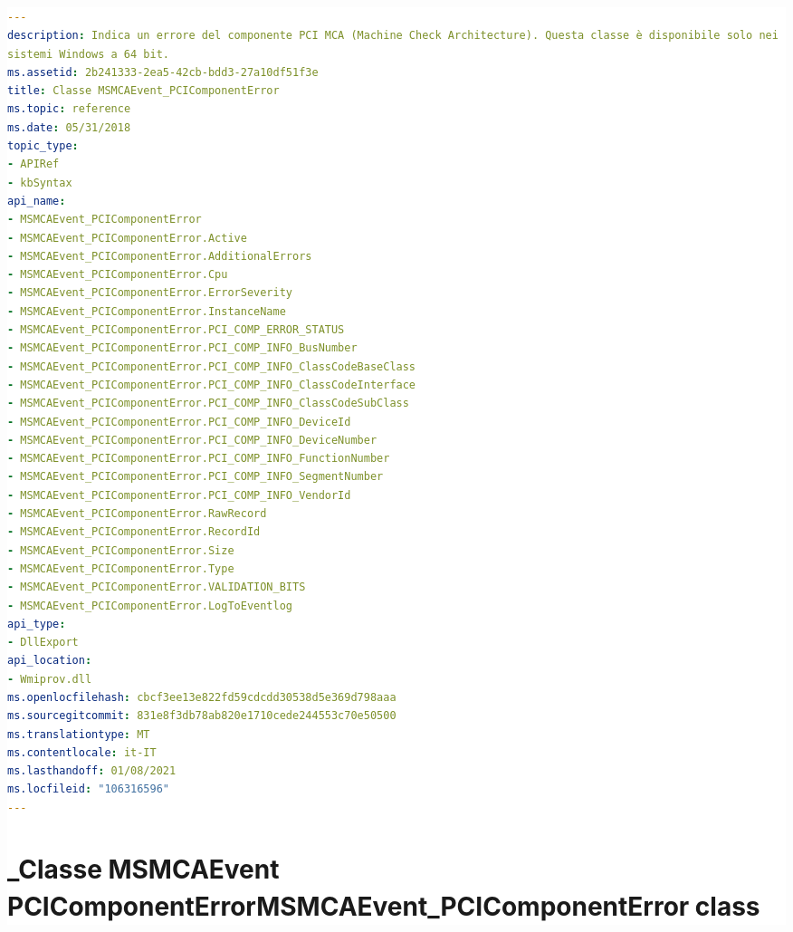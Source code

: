 ```yaml
---
description: Indica un errore del componente PCI MCA (Machine Check Architecture). Questa classe è disponibile solo nei sistemi Windows a 64 bit.
ms.assetid: 2b241333-2ea5-42cb-bdd3-27a10df51f3e
title: Classe MSMCAEvent_PCIComponentError
ms.topic: reference
ms.date: 05/31/2018
topic_type:
- APIRef
- kbSyntax
api_name:
- MSMCAEvent_PCIComponentError
- MSMCAEvent_PCIComponentError.Active
- MSMCAEvent_PCIComponentError.AdditionalErrors
- MSMCAEvent_PCIComponentError.Cpu
- MSMCAEvent_PCIComponentError.ErrorSeverity
- MSMCAEvent_PCIComponentError.InstanceName
- MSMCAEvent_PCIComponentError.PCI_COMP_ERROR_STATUS
- MSMCAEvent_PCIComponentError.PCI_COMP_INFO_BusNumber
- MSMCAEvent_PCIComponentError.PCI_COMP_INFO_ClassCodeBaseClass
- MSMCAEvent_PCIComponentError.PCI_COMP_INFO_ClassCodeInterface
- MSMCAEvent_PCIComponentError.PCI_COMP_INFO_ClassCodeSubClass
- MSMCAEvent_PCIComponentError.PCI_COMP_INFO_DeviceId
- MSMCAEvent_PCIComponentError.PCI_COMP_INFO_DeviceNumber
- MSMCAEvent_PCIComponentError.PCI_COMP_INFO_FunctionNumber
- MSMCAEvent_PCIComponentError.PCI_COMP_INFO_SegmentNumber
- MSMCAEvent_PCIComponentError.PCI_COMP_INFO_VendorId
- MSMCAEvent_PCIComponentError.RawRecord
- MSMCAEvent_PCIComponentError.RecordId
- MSMCAEvent_PCIComponentError.Size
- MSMCAEvent_PCIComponentError.Type
- MSMCAEvent_PCIComponentError.VALIDATION_BITS
- MSMCAEvent_PCIComponentError.LogToEventlog
api_type:
- DllExport
api_location:
- Wmiprov.dll
ms.openlocfilehash: cbcf3ee13e822fd59cdcdd30538d5e369d798aaa
ms.sourcegitcommit: 831e8f3db78ab820e1710cede244553c70e50500
ms.translationtype: MT
ms.contentlocale: it-IT
ms.lasthandoff: 01/08/2021
ms.locfileid: "106316596"
---
```

# <a name="msmcaevent_pcicomponenterror-class"></a><span data-ttu-id="68989-104">\_Classe MSMCAEvent PCIComponentError</span><span class="sxs-lookup"><span data-stu-id="68989-104">MSMCAEvent\_PCIComponentError class</span></span>
